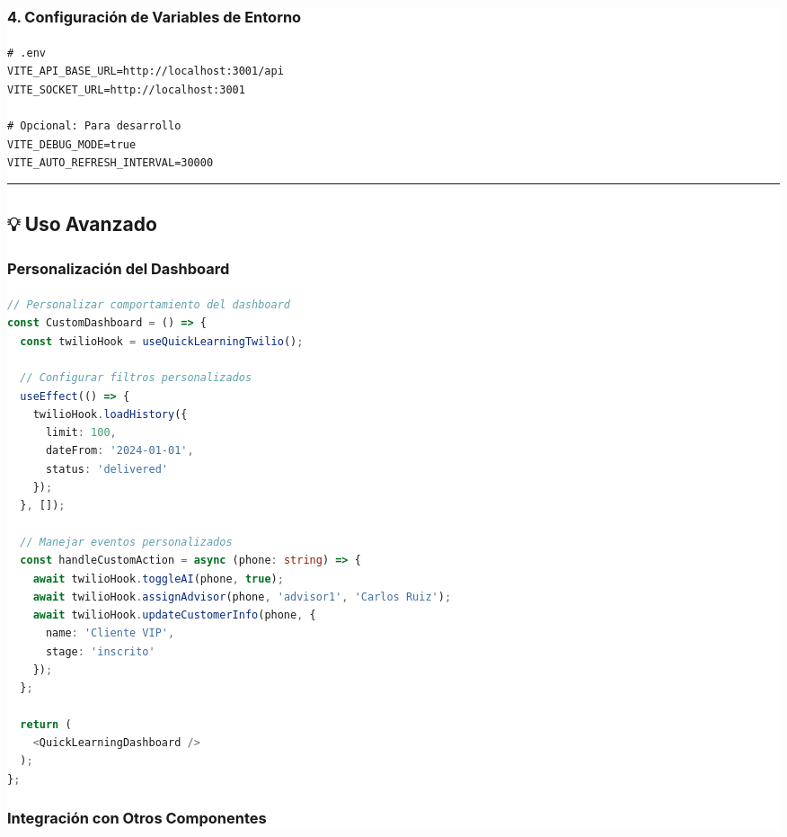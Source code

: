 ```typescript
```

### **4. Configuración de Variables de Entorno**

```env
# .env
VITE_API_BASE_URL=http://localhost:3001/api
VITE_SOCKET_URL=http://localhost:3001

# Opcional: Para desarrollo
VITE_DEBUG_MODE=true
VITE_AUTO_REFRESH_INTERVAL=30000
```

---

## 💡 Uso Avanzado

### **Personalización del Dashboard**

```typescript
// Personalizar comportamiento del dashboard
const CustomDashboard = () => {
  const twilioHook = useQuickLearningTwilio();
  
  // Configurar filtros personalizados
  useEffect(() => {
    twilioHook.loadHistory({
      limit: 100,
      dateFrom: '2024-01-01',
      status: 'delivered'
    });
  }, []);

  // Manejar eventos personalizados
  const handleCustomAction = async (phone: string) => {
    await twilioHook.toggleAI(phone, true);
    await twilioHook.assignAdvisor(phone, 'advisor1', 'Carlos Ruiz');
    await twilioHook.updateCustomerInfo(phone, {
      name: 'Cliente VIP',
      stage: 'inscrito'
    });
  };

  return (
    <QuickLearningDashboard />
  );
};
```

### **Integración con Otros Componentes**
